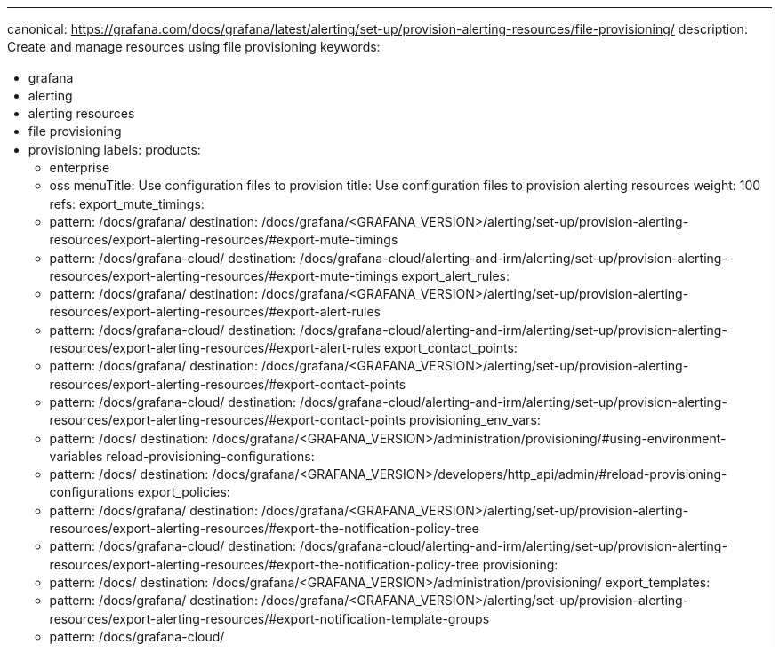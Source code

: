 -----

canonical: https://grafana.com/docs/grafana/latest/alerting/set-up/provision-alerting-resources/file-provisioning/
description: Create and manage resources using file provisioning
keywords:

- grafana
- alerting
- alerting resources
- file provisioning
- provisioning
  labels:
  products:
  - enterprise
  - oss
    menuTitle: Use configuration files to provision
    title: Use configuration files to provision alerting resources
    weight: 100
    refs:
    export\_mute\_timings:
  - pattern: /docs/grafana/
    destination: /docs/grafana/\<GRAFANA\_VERSION\>/alerting/set-up/provision-alerting-resources/export-alerting-resources/\#export-mute-timings
  - pattern: /docs/grafana-cloud/
    destination: /docs/grafana-cloud/alerting-and-irm/alerting/set-up/provision-alerting-resources/export-alerting-resources/\#export-mute-timings
    export\_alert\_rules:
  - pattern: /docs/grafana/
    destination: /docs/grafana/\<GRAFANA\_VERSION\>/alerting/set-up/provision-alerting-resources/export-alerting-resources/\#export-alert-rules
  - pattern: /docs/grafana-cloud/
    destination: /docs/grafana-cloud/alerting-and-irm/alerting/set-up/provision-alerting-resources/export-alerting-resources/\#export-alert-rules
    export\_contact\_points:
  - pattern: /docs/grafana/
    destination: /docs/grafana/\<GRAFANA\_VERSION\>/alerting/set-up/provision-alerting-resources/export-alerting-resources/\#export-contact-points
  - pattern: /docs/grafana-cloud/
    destination: /docs/grafana-cloud/alerting-and-irm/alerting/set-up/provision-alerting-resources/export-alerting-resources/\#export-contact-points
    provisioning\_env\_vars:
  - pattern: /docs/
    destination: /docs/grafana/\<GRAFANA\_VERSION\>/administration/provisioning/\#using-environment-variables
    reload-provisioning-configurations:
  - pattern: /docs/
    destination: /docs/grafana/\<GRAFANA\_VERSION\>/developers/http\_api/admin/\#reload-provisioning-configurations
    export\_policies:
  - pattern: /docs/grafana/
    destination: /docs/grafana/\<GRAFANA\_VERSION\>/alerting/set-up/provision-alerting-resources/export-alerting-resources/\#export-the-notification-policy-tree
  - pattern: /docs/grafana-cloud/
    destination: /docs/grafana-cloud/alerting-and-irm/alerting/set-up/provision-alerting-resources/export-alerting-resources/\#export-the-notification-policy-tree
    provisioning:
  - pattern: /docs/
    destination: /docs/grafana/\<GRAFANA\_VERSION\>/administration/provisioning/
    export\_templates:
  - pattern: /docs/grafana/
    destination: /docs/grafana/\<GRAFANA\_VERSION\>/alerting/set-up/provision-alerting-resources/export-alerting-resources/\#export-notification-template-groups
  - pattern: /docs/grafana-cloud/
